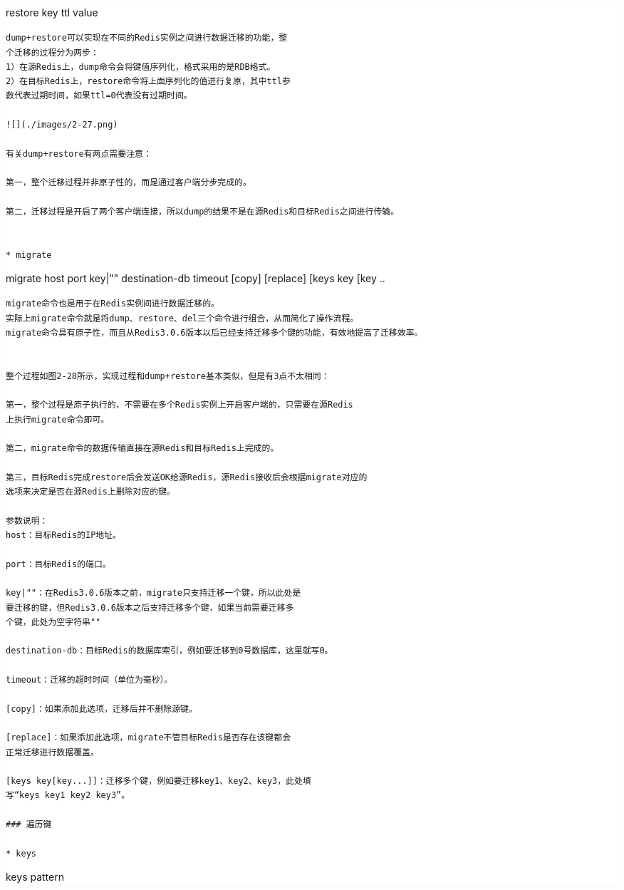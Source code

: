 restore key ttl value
```
dump+restore可以实现在不同的Redis实例之间进行数据迁移的功能，整
个迁移的过程分为两步：
1）在源Redis上，dump命令会将键值序列化，格式采用的是RDB格式。
2）在目标Redis上，restore命令将上面序列化的值进行复原，其中ttl参
数代表过期时间，如果ttl=0代表没有过期时间。

![](./images/2-27.png)

有关dump+restore有两点需要注意：

第一，整个迁移过程并非原子性的，而是通过客户端分步完成的。

第二，迁移过程是开启了两个客户端连接，所以dump的结果不是在源Redis和目标Redis之间进行传输。


* migrate
```
migrate host port key|"" destination-db timeout [copy] [replace] [keys key [key ..
```
migrate命令也是用于在Redis实例间进行数据迁移的。
实际上migrate命令就是将dump、restore、del三个命令进行组合，从而简化了操作流程。
migrate命令具有原子性，而且从Redis3.0.6版本以后已经支持迁移多个键的功能，有效地提高了迁移效率。


整个过程如图2-28所示，实现过程和dump+restore基本类似，但是有3点不太相同：

第一，整个过程是原子执行的，不需要在多个Redis实例上开启客户端的，只需要在源Redis
上执行migrate命令即可。

第二，migrate命令的数据传输直接在源Redis和目标Redis上完成的。

第三，目标Redis完成restore后会发送OK给源Redis，源Redis接收后会根据migrate对应的
选项来决定是否在源Redis上删除对应的键。

参数说明：
host：目标Redis的IP地址。

port：目标Redis的端口。

key|""：在Redis3.0.6版本之前，migrate只支持迁移一个键，所以此处是
要迁移的键，但Redis3.0.6版本之后支持迁移多个键，如果当前需要迁移多
个键，此处为空字符串""

destination-db：目标Redis的数据库索引，例如要迁移到0号数据库，这里就写0。

timeout：迁移的超时时间（单位为毫秒）。

[copy]：如果添加此选项，迁移后并不删除源键。

[replace]：如果添加此选项，migrate不管目标Redis是否存在该键都会
正常迁移进行数据覆盖。

[keys key[key...]]：迁移多个键，例如要迁移key1、key2、key3，此处填
写“keys key1 key2 key3”。

### 遍历键

* keys

```
keys pattern
```

```